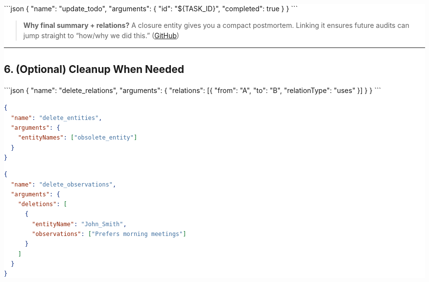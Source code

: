 <tool mcp="todo-md">
```json
{
    "name": "update_todo",
    "arguments": {
        "id": "${TASK_ID}",
        "completed": true
    }
}
```
</tool>


> **Why final summary + relations?**
> A closure entity gives you a compact postmortem. Linking it ensures future audits can jump straight to “how/why we did this.” ([GitHub][1])

---

## 6. (Optional) Cleanup When Needed

<tool mcp="memory">
```json
{
  "name": "delete_relations",
  "arguments": {
    "relations": [{ "from": "A", "to": "B", "relationType": "uses" }]
  }
}
```

```json
{
  "name": "delete_entities",
  "arguments": {
    "entityNames": ["obsolete_entity"]
  }
}
```

```json
{
  "name": "delete_observations",
  "arguments": {
    "deletions": [
      {
        "entityName": "John_Smith",
        "observations": ["Prefers morning meetings"]
      }
    ]
  }
}
```
</tool>


[1]: https://raw.githubusercontent.com/modelcontextprotocol/servers/refs/heads/main/src/memory/README.md "raw.githubusercontent.com"